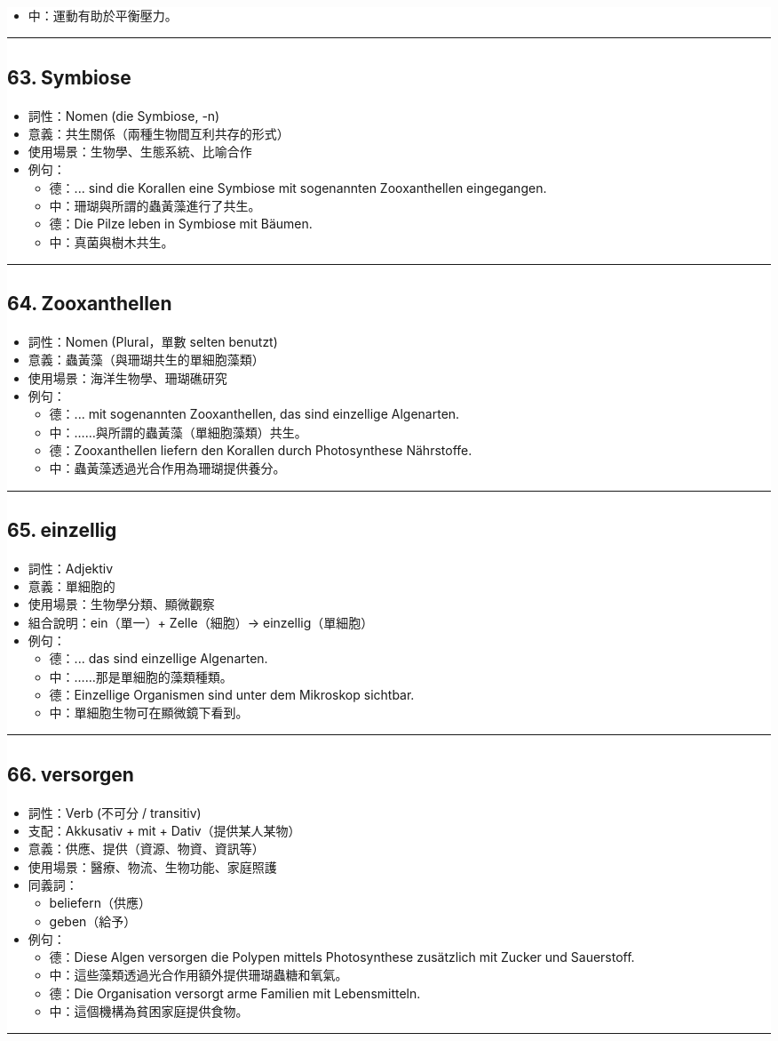   - 中：運動有助於平衡壓力。

---

## 63. Symbiose

- 詞性：Nomen (die Symbiose, -n)
- 意義：共生關係（兩種生物間互利共存的形式）
- 使用場景：生物學、生態系統、比喻合作
- 例句：
  - 德：... sind die Korallen eine Symbiose mit sogenannten Zooxanthellen eingegangen.
  - 中：珊瑚與所謂的蟲黃藻進行了共生。
  - 德：Die Pilze leben in Symbiose mit Bäumen.
  - 中：真菌與樹木共生。

---

## 64. Zooxanthellen

- 詞性：Nomen (Plural，單數 selten benutzt)
- 意義：蟲黃藻（與珊瑚共生的單細胞藻類）
- 使用場景：海洋生物學、珊瑚礁研究
- 例句：
  - 德：... mit sogenannten Zooxanthellen, das sind einzellige Algenarten.
  - 中：……與所謂的蟲黃藻（單細胞藻類）共生。
  - 德：Zooxanthellen liefern den Korallen durch Photosynthese Nährstoffe.
  - 中：蟲黃藻透過光合作用為珊瑚提供養分。

---

## 65. einzellig

- 詞性：Adjektiv
- 意義：單細胞的
- 使用場景：生物學分類、顯微觀察
- 組合說明：ein（單一）+ Zelle（細胞）→ einzellig（單細胞）
- 例句：
  - 德：... das sind einzellige Algenarten.
  - 中：……那是單細胞的藻類種類。
  - 德：Einzellige Organismen sind unter dem Mikroskop sichtbar.
  - 中：單細胞生物可在顯微鏡下看到。

---


## 66. versorgen

- 詞性：Verb (不可分 / transitiv)
- 支配：Akkusativ + mit + Dativ（提供某人某物）
- 意義：供應、提供（資源、物資、資訊等）
- 使用場景：醫療、物流、生物功能、家庭照護
- 同義詞：
  - beliefern（供應）
  - geben（給予）
- 例句：
  - 德：Diese Algen versorgen die Polypen mittels Photosynthese zusätzlich mit Zucker und Sauerstoff.
  - 中：這些藻類透過光合作用額外提供珊瑚蟲糖和氧氣。
  - 德：Die Organisation versorgt arme Familien mit Lebensmitteln.
  - 中：這個機構為貧困家庭提供食物。

---
